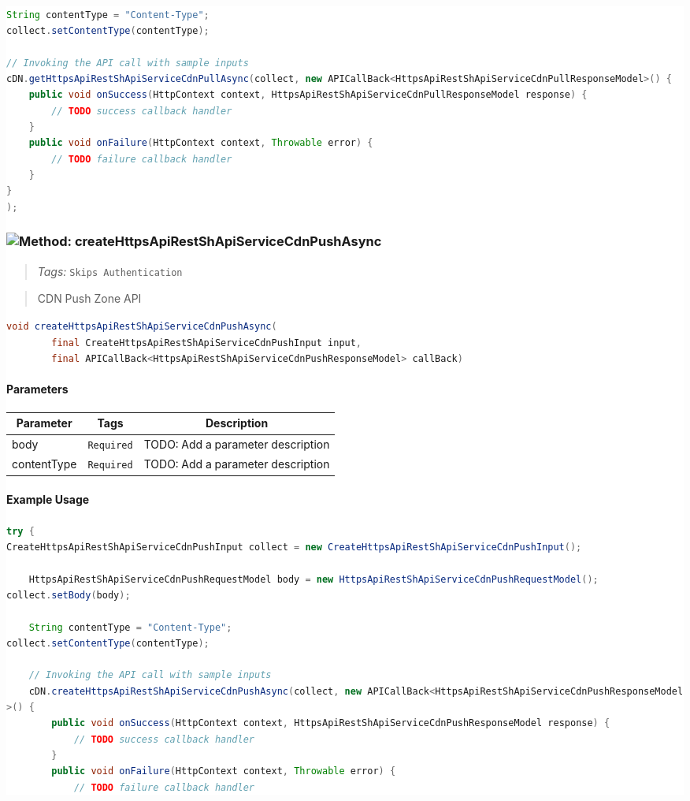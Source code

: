 ```java
String contentType = "Content-Type";
collect.setContentType(contentType);

// Invoking the API call with sample inputs
cDN.getHttpsApiRestShApiServiceCdnPullAsync(collect, new APICallBack<HttpsApiRestShApiServiceCdnPullResponseModel>() {
    public void onSuccess(HttpContext context, HttpsApiRestShApiServiceCdnPullResponseModel response) {
        // TODO success callback handler
    }
    public void onFailure(HttpContext context, Throwable error) {
        // TODO failure callback handler
    }
}
);

```


### <a name="create_https_api_rest_sh_api_service_cdn_push_async"></a>![Method: ](https://apidocs.io/img/method.png "SMASH.controllers.CDNController.createHttpsApiRestShApiServiceCdnPushAsync") createHttpsApiRestShApiServiceCdnPushAsync

> *Tags:*  ``` Skips Authentication ``` 

> CDN Push Zone API


```java
void createHttpsApiRestShApiServiceCdnPushAsync(
        final CreateHttpsApiRestShApiServiceCdnPushInput input,
        final APICallBack<HttpsApiRestShApiServiceCdnPushResponseModel> callBack)
```

#### Parameters

| Parameter | Tags | Description |
|-----------|------|-------------|
| body |  ``` Required ```  | TODO: Add a parameter description |
| contentType |  ``` Required ```  | TODO: Add a parameter description |


#### Example Usage

```java
try {
CreateHttpsApiRestShApiServiceCdnPushInput collect = new CreateHttpsApiRestShApiServiceCdnPushInput();

    HttpsApiRestShApiServiceCdnPushRequestModel body = new HttpsApiRestShApiServiceCdnPushRequestModel();
collect.setBody(body);

    String contentType = "Content-Type";
collect.setContentType(contentType);

    // Invoking the API call with sample inputs
    cDN.createHttpsApiRestShApiServiceCdnPushAsync(collect, new APICallBack<HttpsApiRestShApiServiceCdnPushResponseModel>() {
        public void onSuccess(HttpContext context, HttpsApiRestShApiServiceCdnPushResponseModel response) {
            // TODO success callback handler
        }
        public void onFailure(HttpContext context, Throwable error) {
            // TODO failure callback handler
```